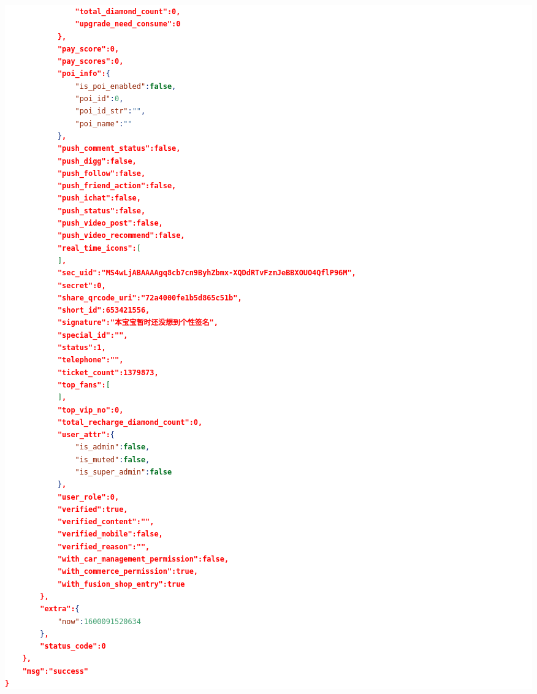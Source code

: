 ```json
                "total_diamond_count":0,
                "upgrade_need_consume":0
            },
            "pay_score":0,
            "pay_scores":0,
            "poi_info":{
                "is_poi_enabled":false,
                "poi_id":0,
                "poi_id_str":"",
                "poi_name":""
            },
            "push_comment_status":false,
            "push_digg":false,
            "push_follow":false,
            "push_friend_action":false,
            "push_ichat":false,
            "push_status":false,
            "push_video_post":false,
            "push_video_recommend":false,
            "real_time_icons":[
            ],
            "sec_uid":"MS4wLjABAAAAgq8cb7cn9ByhZbmx-XQDdRTvFzmJeBBXOUO4QflP96M",
            "secret":0,
            "share_qrcode_uri":"72a4000fe1b5d865c51b",
            "short_id":653421556,
            "signature":"本宝宝暂时还没想到个性签名",
            "special_id":"",
            "status":1,
            "telephone":"",
            "ticket_count":1379873,
            "top_fans":[
            ],
            "top_vip_no":0,
            "total_recharge_diamond_count":0,
            "user_attr":{
                "is_admin":false,
                "is_muted":false,
                "is_super_admin":false
            },
            "user_role":0,
            "verified":true,
            "verified_content":"",
            "verified_mobile":false,
            "verified_reason":"",
            "with_car_management_permission":false,
            "with_commerce_permission":true,
            "with_fusion_shop_entry":true
        },
        "extra":{
            "now":1600091520634
        },
        "status_code":0
    },
    "msg":"success"
}
```


